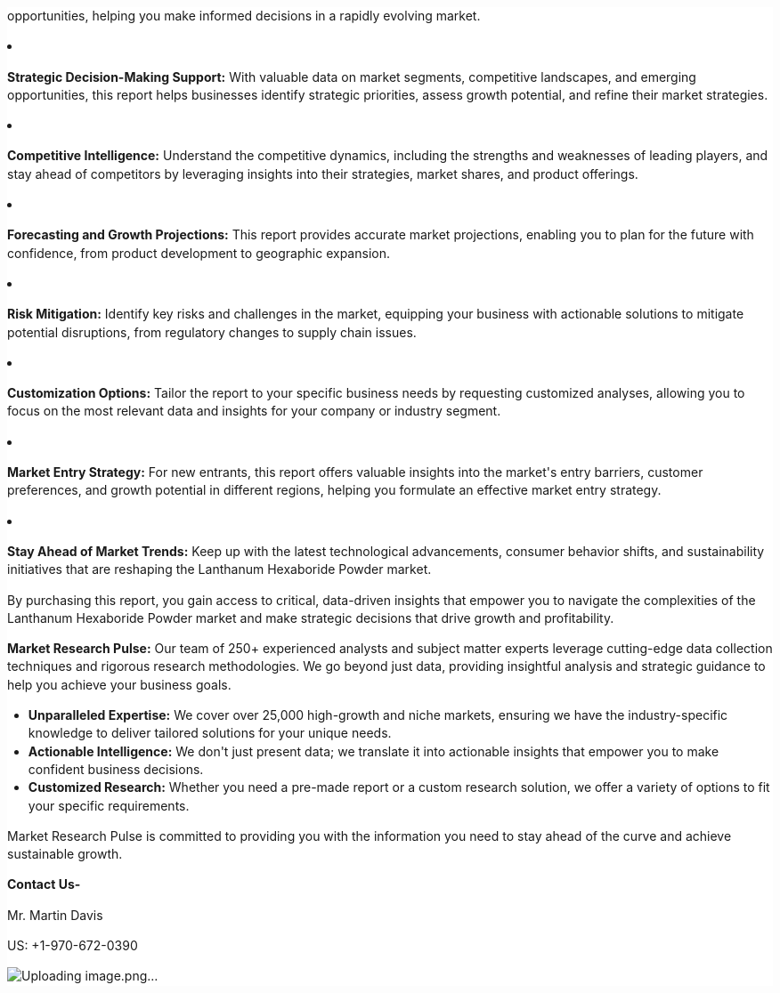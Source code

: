 opportunities, helping you make informed decisions in a rapidly evolving market.</p></li><li><p><strong>Strategic Decision-Making Support:</strong> With valuable data on market segments, competitive landscapes, and emerging opportunities, this report helps businesses identify strategic priorities, assess growth potential, and refine their market strategies.</p></li><li><p><strong>Competitive Intelligence:</strong> Understand the competitive dynamics, including the strengths and weaknesses of leading players, and stay ahead of competitors by leveraging insights into their strategies, market shares, and product offerings.</p></li><li><p><strong>Forecasting and Growth Projections:</strong> This report provides accurate market projections, enabling you to plan for the future with confidence, from product development to geographic expansion.</p></li><li><p><strong>Risk Mitigation:</strong> Identify key risks and challenges in the market, equipping your business with actionable solutions to mitigate potential disruptions, from regulatory changes to supply chain issues.</p></li><li><p><strong>Customization Options:</strong> Tailor the report to your specific business needs by requesting customized analyses, allowing you to focus on the most relevant data and insights for your company or industry segment.</p></li><li><p><strong>Market Entry Strategy:</strong> For new entrants, this report offers valuable insights into the market's entry barriers, customer preferences, and growth potential in different regions, helping you formulate an effective market entry strategy.</p></li><li><p><strong>Stay Ahead of Market Trends:</strong> Keep up with the latest technological advancements, consumer behavior shifts, and sustainability initiatives that are reshaping the Lanthanum Hexaboride Powder market.</p></li></ol><p>By purchasing this report, you gain access to critical, data-driven insights that empower you to navigate the complexities of the Lanthanum Hexaboride Powder market and make strategic decisions that drive growth and profitability.</p><p><strong>Market Research Pulse:</strong>&nbsp;Our team of 250+ experienced analysts and subject matter experts leverage cutting-edge data collection techniques and rigorous research methodologies. We go beyond just data, providing insightful analysis and strategic guidance to help you achieve your business goals.</p><ul><li><strong>Unparalleled Expertise:</strong>&nbsp;We cover over 25,000 high-growth and niche markets, ensuring we have the industry-specific knowledge to deliver tailored solutions for your unique needs.</li><li><strong>Actionable Intelligence:</strong>&nbsp;We don't just present data; we translate it into actionable insights that empower you to make confident business decisions.</li><li><strong>Customized Research:</strong>&nbsp;Whether you need a pre-made report or a custom research solution, we offer a variety of options to fit your specific requirements.</li></ul><p>Market Research Pulse is committed to providing you with the information you need to stay ahead of the curve and achieve sustainable growth.</p><p><strong>Contact Us-</strong></p><p>Mr. Martin Davis</p><p>US: +1-970-672-0390</p>
![Uploading image.png…]()
